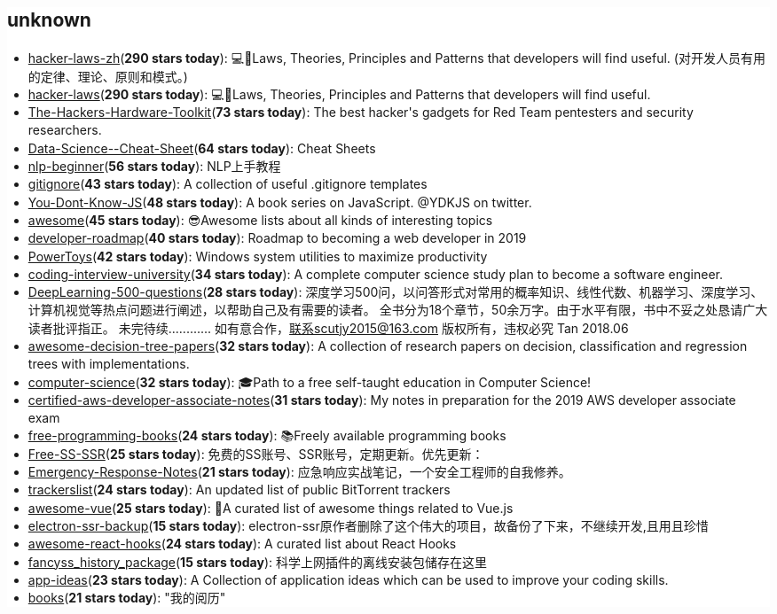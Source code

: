 ## unknown
* [hacker-laws-zh](https://github.com/nusr/hacker-laws-zh)(**290 stars today**): 💻📖Laws, Theories, Principles and Patterns that developers will find useful. (对开发人员有用的定律、理论、原则和模式。)
* [hacker-laws](https://github.com/dwmkerr/hacker-laws)(**290 stars today**): 💻📖Laws, Theories, Principles and Patterns that developers will find useful.
* [The-Hackers-Hardware-Toolkit](https://github.com/yadox666/The-Hackers-Hardware-Toolkit)(**73 stars today**): The best hacker's gadgets for Red Team pentesters and security researchers.
* [Data-Science--Cheat-Sheet](https://github.com/abhat222/Data-Science--Cheat-Sheet)(**64 stars today**): Cheat Sheets
* [nlp-beginner](https://github.com/FudanNLP/nlp-beginner)(**56 stars today**): NLP上手教程
* [gitignore](https://github.com/github/gitignore)(**43 stars today**): A collection of useful .gitignore templates
* [You-Dont-Know-JS](https://github.com/getify/You-Dont-Know-JS)(**48 stars today**): A book series on JavaScript. @YDKJS on twitter.
* [awesome](https://github.com/sindresorhus/awesome)(**45 stars today**): 😎Awesome lists about all kinds of interesting topics
* [developer-roadmap](https://github.com/kamranahmedse/developer-roadmap)(**40 stars today**): Roadmap to becoming a web developer in 2019
* [PowerToys](https://github.com/microsoft/PowerToys)(**42 stars today**): Windows system utilities to maximize productivity
* [coding-interview-university](https://github.com/jwasham/coding-interview-university)(**34 stars today**): A complete computer science study plan to become a software engineer.
* [DeepLearning-500-questions](https://github.com/scutan90/DeepLearning-500-questions)(**28 stars today**): 深度学习500问，以问答形式对常用的概率知识、线性代数、机器学习、深度学习、计算机视觉等热点问题进行阐述，以帮助自己及有需要的读者。 全书分为18个章节，50余万字。由于水平有限，书中不妥之处恳请广大读者批评指正。 未完待续............ 如有意合作，联系scutjy2015@163.com 版权所有，违权必究 Tan 2018.06
* [awesome-decision-tree-papers](https://github.com/benedekrozemberczki/awesome-decision-tree-papers)(**32 stars today**): A collection of research papers on decision, classification and regression trees with implementations.
* [computer-science](https://github.com/ossu/computer-science)(**32 stars today**): 🎓Path to a free self-taught education in Computer Science!
* [certified-aws-developer-associate-notes](https://github.com/mostafa-abdo/certified-aws-developer-associate-notes)(**31 stars today**): My notes in preparation for the 2019 AWS developer associate exam
* [free-programming-books](https://github.com/EbookFoundation/free-programming-books)(**24 stars today**): 📚Freely available programming books
* [Free-SS-SSR](https://github.com/dxxzst/Free-SS-SSR)(**25 stars today**): 免费的SS账号、SSR账号，定期更新。优先更新：
* [Emergency-Response-Notes](https://github.com/Bypass007/Emergency-Response-Notes)(**21 stars today**): 应急响应实战笔记，一个安全工程师的自我修养。
* [trackerslist](https://github.com/ngosang/trackerslist)(**24 stars today**): An updated list of public BitTorrent trackers
* [awesome-vue](https://github.com/vuejs/awesome-vue)(**25 stars today**): 🎉A curated list of awesome things related to Vue.js
* [electron-ssr-backup](https://github.com/qingshuisiyuan/electron-ssr-backup)(**15 stars today**): electron-ssr原作者删除了这个伟大的项目，故备份了下来，不继续开发,且用且珍惜
* [awesome-react-hooks](https://github.com/glauberfc/awesome-react-hooks)(**24 stars today**): A curated list about React Hooks
* [fancyss_history_package](https://github.com/hq450/fancyss_history_package)(**15 stars today**): 科学上网插件的离线安装包储存在这里
* [app-ideas](https://github.com/florinpop17/app-ideas)(**23 stars today**): A Collection of application ideas which can be used to improve your coding skills.
* [books](https://github.com/yuanliangding/books)(**21 stars today**): "我的阅历"
